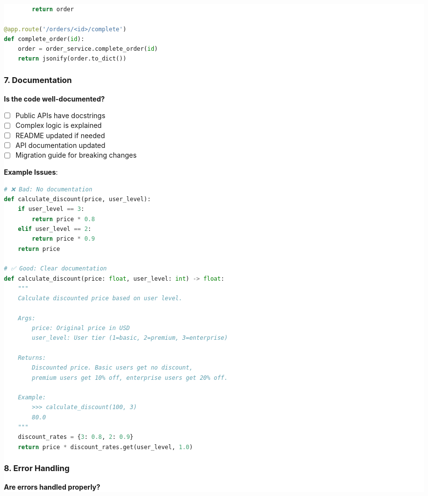 ```python
        return order

@app.route('/orders/<id>/complete')
def complete_order(id):
    order = order_service.complete_order(id)
    return jsonify(order.to_dict())
```

### 7. Documentation

**Is the code well-documented?**

- [ ] Public APIs have docstrings
- [ ] Complex logic is explained
- [ ] README updated if needed
- [ ] API documentation updated
- [ ] Migration guide for breaking changes

**Example Issues**:
```python
# ❌ Bad: No documentation
def calculate_discount(price, user_level):
    if user_level == 3:
        return price * 0.8
    elif user_level == 2:
        return price * 0.9
    return price

# ✅ Good: Clear documentation
def calculate_discount(price: float, user_level: int) -> float:
    """
    Calculate discounted price based on user level.
    
    Args:
        price: Original price in USD
        user_level: User tier (1=basic, 2=premium, 3=enterprise)
    
    Returns:
        Discounted price. Basic users get no discount,
        premium users get 10% off, enterprise users get 20% off.
    
    Example:
        >>> calculate_discount(100, 3)
        80.0
    """
    discount_rates = {3: 0.8, 2: 0.9}
    return price * discount_rates.get(user_level, 1.0)
```

### 8. Error Handling

**Are errors handled properly?**
